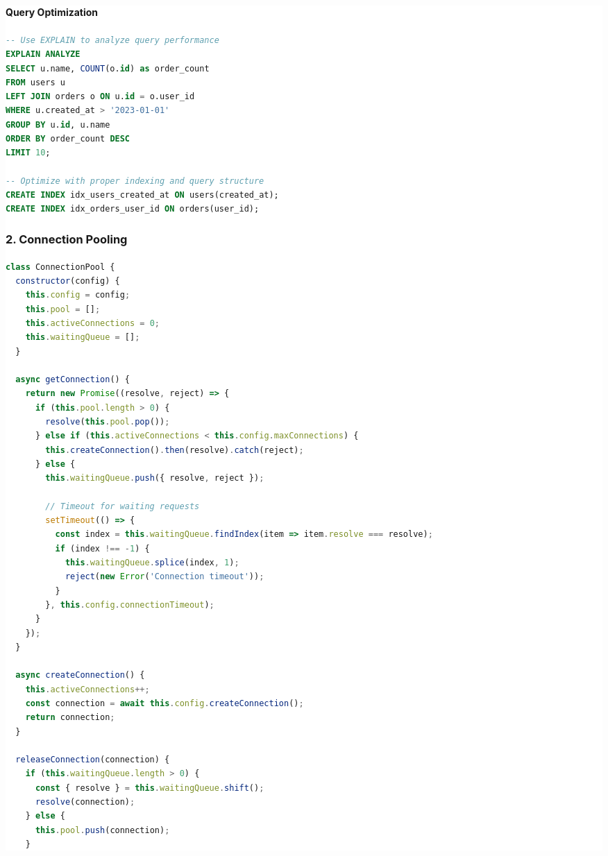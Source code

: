 ```sql
```

#### Query Optimization
```sql
-- Use EXPLAIN to analyze query performance
EXPLAIN ANALYZE 
SELECT u.name, COUNT(o.id) as order_count
FROM users u
LEFT JOIN orders o ON u.id = o.user_id
WHERE u.created_at > '2023-01-01'
GROUP BY u.id, u.name
ORDER BY order_count DESC
LIMIT 10;

-- Optimize with proper indexing and query structure
CREATE INDEX idx_users_created_at ON users(created_at);
CREATE INDEX idx_orders_user_id ON orders(user_id);
```

### 2. **Connection Pooling**
```javascript
class ConnectionPool {
  constructor(config) {
    this.config = config;
    this.pool = [];
    this.activeConnections = 0;
    this.waitingQueue = [];
  }
  
  async getConnection() {
    return new Promise((resolve, reject) => {
      if (this.pool.length > 0) {
        resolve(this.pool.pop());
      } else if (this.activeConnections < this.config.maxConnections) {
        this.createConnection().then(resolve).catch(reject);
      } else {
        this.waitingQueue.push({ resolve, reject });
        
        // Timeout for waiting requests
        setTimeout(() => {
          const index = this.waitingQueue.findIndex(item => item.resolve === resolve);
          if (index !== -1) {
            this.waitingQueue.splice(index, 1);
            reject(new Error('Connection timeout'));
          }
        }, this.config.connectionTimeout);
      }
    });
  }
  
  async createConnection() {
    this.activeConnections++;
    const connection = await this.config.createConnection();
    return connection;
  }
  
  releaseConnection(connection) {
    if (this.waitingQueue.length > 0) {
      const { resolve } = this.waitingQueue.shift();
      resolve(connection);
    } else {
      this.pool.push(connection);
    }
```